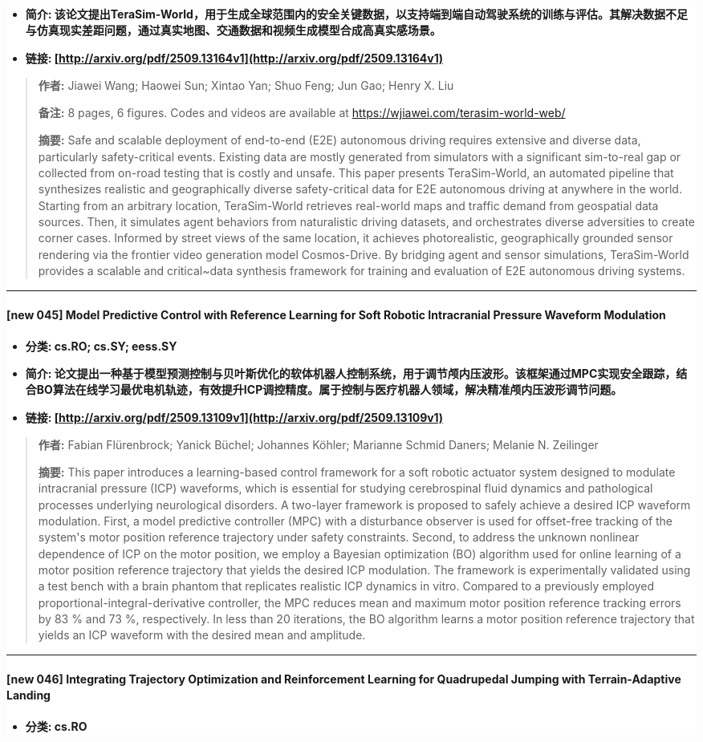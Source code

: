 - **简介: 该论文提出TeraSim-World，用于生成全球范围内的安全关键数据，以支持端到端自动驾驶系统的训练与评估。其解决数据不足与仿真现实差距问题，通过真实地图、交通数据和视频生成模型合成高真实感场景。**

- **链接: [http://arxiv.org/pdf/2509.13164v1](http://arxiv.org/pdf/2509.13164v1)**

> **作者:** Jiawei Wang; Haowei Sun; Xintao Yan; Shuo Feng; Jun Gao; Henry X. Liu
>
> **备注:** 8 pages, 6 figures. Codes and videos are available at https://wjiawei.com/terasim-world-web/
>
> **摘要:** Safe and scalable deployment of end-to-end (E2E) autonomous driving requires extensive and diverse data, particularly safety-critical events. Existing data are mostly generated from simulators with a significant sim-to-real gap or collected from on-road testing that is costly and unsafe. This paper presents TeraSim-World, an automated pipeline that synthesizes realistic and geographically diverse safety-critical data for E2E autonomous driving at anywhere in the world. Starting from an arbitrary location, TeraSim-World retrieves real-world maps and traffic demand from geospatial data sources. Then, it simulates agent behaviors from naturalistic driving datasets, and orchestrates diverse adversities to create corner cases. Informed by street views of the same location, it achieves photorealistic, geographically grounded sensor rendering via the frontier video generation model Cosmos-Drive. By bridging agent and sensor simulations, TeraSim-World provides a scalable and critical~data synthesis framework for training and evaluation of E2E autonomous driving systems.
>
---
#### [new 045] Model Predictive Control with Reference Learning for Soft Robotic Intracranial Pressure Waveform Modulation
- **分类: cs.RO; cs.SY; eess.SY**

- **简介: 论文提出一种基于模型预测控制与贝叶斯优化的软体机器人控制系统，用于调节颅内压波形。该框架通过MPC实现安全跟踪，结合BO算法在线学习最优电机轨迹，有效提升ICP调控精度。属于控制与医疗机器人领域，解决精准颅内压波形调节问题。**

- **链接: [http://arxiv.org/pdf/2509.13109v1](http://arxiv.org/pdf/2509.13109v1)**

> **作者:** Fabian Flürenbrock; Yanick Büchel; Johannes Köhler; Marianne Schmid Daners; Melanie N. Zeilinger
>
> **摘要:** This paper introduces a learning-based control framework for a soft robotic actuator system designed to modulate intracranial pressure (ICP) waveforms, which is essential for studying cerebrospinal fluid dynamics and pathological processes underlying neurological disorders. A two-layer framework is proposed to safely achieve a desired ICP waveform modulation. First, a model predictive controller (MPC) with a disturbance observer is used for offset-free tracking of the system's motor position reference trajectory under safety constraints. Second, to address the unknown nonlinear dependence of ICP on the motor position, we employ a Bayesian optimization (BO) algorithm used for online learning of a motor position reference trajectory that yields the desired ICP modulation. The framework is experimentally validated using a test bench with a brain phantom that replicates realistic ICP dynamics in vitro. Compared to a previously employed proportional-integral-derivative controller, the MPC reduces mean and maximum motor position reference tracking errors by 83 % and 73 %, respectively. In less than 20 iterations, the BO algorithm learns a motor position reference trajectory that yields an ICP waveform with the desired mean and amplitude.
>
---
#### [new 046] Integrating Trajectory Optimization and Reinforcement Learning for Quadrupedal Jumping with Terrain-Adaptive Landing
- **分类: cs.RO**
